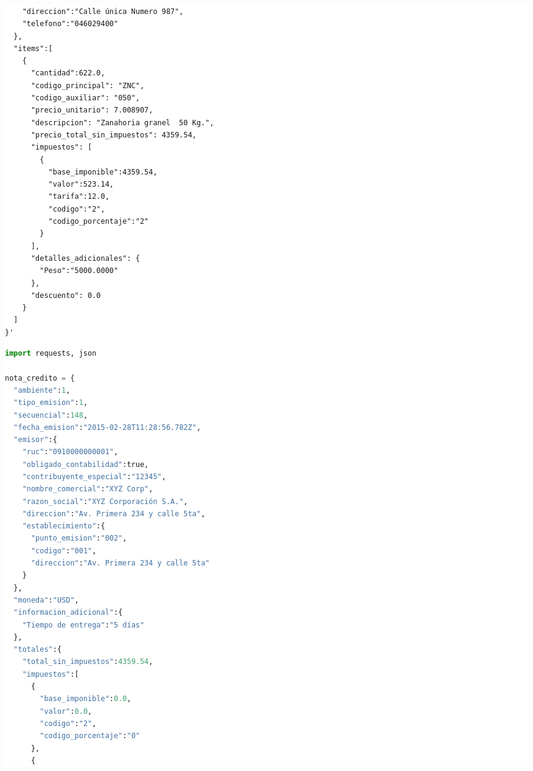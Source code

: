 ```shell
    "direccion":"Calle única Numero 987",
    "telefono":"046029400"
  },
  "items":[
    {
      "cantidad":622.0,
      "codigo_principal": "ZNC",
      "codigo_auxiliar": "050",
      "precio_unitario": 7.008907,
      "descripcion": "Zanahoria granel  50 Kg.",
      "precio_total_sin_impuestos": 4359.54,
      "impuestos": [
        {
          "base_imponible":4359.54,
          "valor":523.14,
          "tarifa":12.0,
          "codigo":"2",
          "codigo_porcentaje":"2"
        }
      ],
      "detalles_adicionales": {
        "Peso":"5000.0000"
      },
      "descuento": 0.0
    }
  ]
}'
```

```python
import requests, json

nota_credito = {
  "ambiente":1,
  "tipo_emision":1,
  "secuencial":148,
  "fecha_emision":"2015-02-28T11:28:56.782Z",
  "emisor":{
    "ruc":"0910000000001",
    "obligado_contabilidad":true,
    "contribuyente_especial":"12345",
    "nombre_comercial":"XYZ Corp",
    "razon_social":"XYZ Corporación S.A.",
    "direccion":"Av. Primera 234 y calle 5ta",
    "establecimiento":{
      "punto_emision":"002",
      "codigo":"001",
      "direccion":"Av. Primera 234 y calle 5ta"
    }
  },
  "moneda":"USD",
  "informacion_adicional":{
    "Tiempo de entrega":"5 días"
  },
  "totales":{
    "total_sin_impuestos":4359.54,
    "impuestos":[
      {
        "base_imponible":0.0,
        "valor":0.0,
        "codigo":"2",
        "codigo_porcentaje":"0"
      },
      {
```